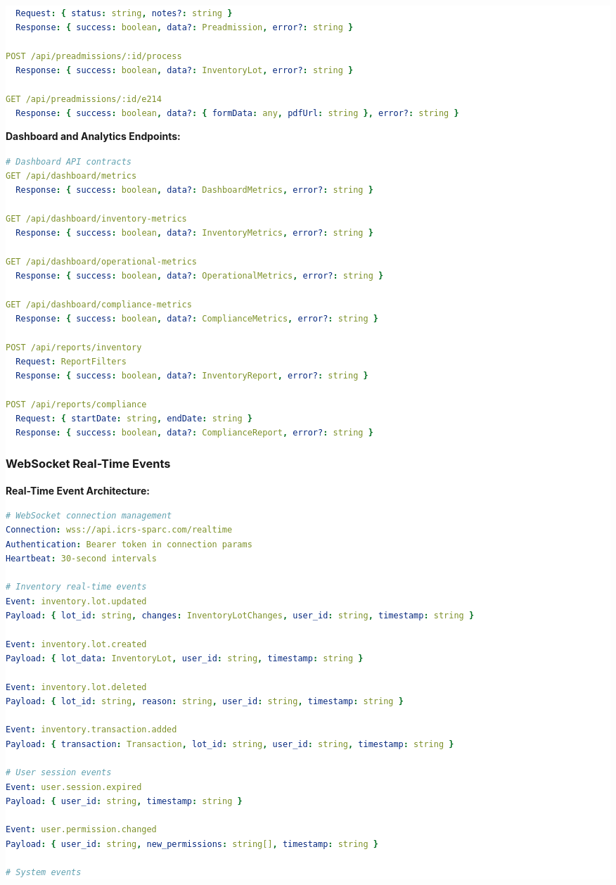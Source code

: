 ```yaml
  Request: { status: string, notes?: string }
  Response: { success: boolean, data?: Preadmission, error?: string }
  
POST /api/preadmissions/:id/process
  Response: { success: boolean, data?: InventoryLot, error?: string }
  
GET /api/preadmissions/:id/e214
  Response: { success: boolean, data?: { formData: any, pdfUrl: string }, error?: string }
```

**Dashboard and Analytics Endpoints:**
```yaml
# Dashboard API contracts
GET /api/dashboard/metrics
  Response: { success: boolean, data?: DashboardMetrics, error?: string }
  
GET /api/dashboard/inventory-metrics
  Response: { success: boolean, data?: InventoryMetrics, error?: string }
  
GET /api/dashboard/operational-metrics
  Response: { success: boolean, data?: OperationalMetrics, error?: string }
  
GET /api/dashboard/compliance-metrics
  Response: { success: boolean, data?: ComplianceMetrics, error?: string }
  
POST /api/reports/inventory
  Request: ReportFilters
  Response: { success: boolean, data?: InventoryReport, error?: string }
  
POST /api/reports/compliance
  Request: { startDate: string, endDate: string }
  Response: { success: boolean, data?: ComplianceReport, error?: string }
```

### WebSocket Real-Time Events

**Real-Time Event Architecture:**
```yaml
# WebSocket connection management
Connection: wss://api.icrs-sparc.com/realtime
Authentication: Bearer token in connection params
Heartbeat: 30-second intervals

# Inventory real-time events
Event: inventory.lot.updated
Payload: { lot_id: string, changes: InventoryLotChanges, user_id: string, timestamp: string }

Event: inventory.lot.created  
Payload: { lot_data: InventoryLot, user_id: string, timestamp: string }

Event: inventory.lot.deleted
Payload: { lot_id: string, reason: string, user_id: string, timestamp: string }

Event: inventory.transaction.added
Payload: { transaction: Transaction, lot_id: string, user_id: string, timestamp: string }

# User session events
Event: user.session.expired
Payload: { user_id: string, timestamp: string }

Event: user.permission.changed
Payload: { user_id: string, new_permissions: string[], timestamp: string }

# System events
```